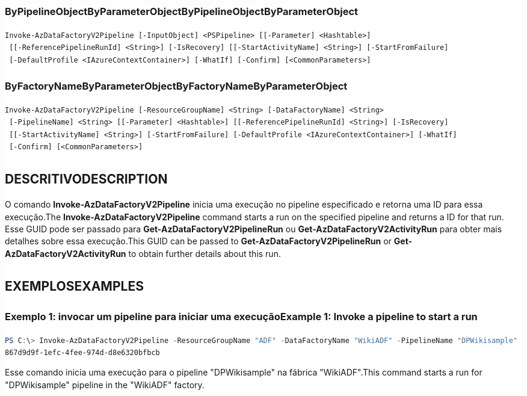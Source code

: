 ### <span data-ttu-id="b62a1-107">ByPipelineObjectByParameterObject</span><span class="sxs-lookup"><span data-stu-id="b62a1-107">ByPipelineObjectByParameterObject</span></span>
```
Invoke-AzDataFactoryV2Pipeline [-InputObject] <PSPipeline> [[-Parameter] <Hashtable>]
 [[-ReferencePipelineRunId] <String>] [-IsRecovery] [[-StartActivityName] <String>] [-StartFromFailure]
 [-DefaultProfile <IAzureContextContainer>] [-WhatIf] [-Confirm] [<CommonParameters>]
```

### <span data-ttu-id="b62a1-108">ByFactoryNameByParameterObject</span><span class="sxs-lookup"><span data-stu-id="b62a1-108">ByFactoryNameByParameterObject</span></span>
```
Invoke-AzDataFactoryV2Pipeline [-ResourceGroupName] <String> [-DataFactoryName] <String>
 [-PipelineName] <String> [[-Parameter] <Hashtable>] [[-ReferencePipelineRunId] <String>] [-IsRecovery]
 [[-StartActivityName] <String>] [-StartFromFailure] [-DefaultProfile <IAzureContextContainer>] [-WhatIf]
 [-Confirm] [<CommonParameters>]
```

## <span data-ttu-id="b62a1-109">DESCRITIVO</span><span class="sxs-lookup"><span data-stu-id="b62a1-109">DESCRIPTION</span></span>
<span data-ttu-id="b62a1-110">O comando **Invoke-AzDataFactoryV2Pipeline** inicia uma execução no pipeline especificado e retorna uma ID para essa execução.</span><span class="sxs-lookup"><span data-stu-id="b62a1-110">The **Invoke-AzDataFactoryV2Pipeline** command starts a run on the specified pipeline and returns a ID for that run.</span></span> <span data-ttu-id="b62a1-111">Esse GUID pode ser passado para **Get-AzDataFactoryV2PipelineRun** ou **Get-AzDataFactoryV2ActivityRun** para obter mais detalhes sobre essa execução.</span><span class="sxs-lookup"><span data-stu-id="b62a1-111">This GUID can be passed to **Get-AzDataFactoryV2PipelineRun** or **Get-AzDataFactoryV2ActivityRun** to obtain further details about this run.</span></span>

## <span data-ttu-id="b62a1-112">EXEMPLOS</span><span class="sxs-lookup"><span data-stu-id="b62a1-112">EXAMPLES</span></span>

### <span data-ttu-id="b62a1-113">Exemplo 1: invocar um pipeline para iniciar uma execução</span><span class="sxs-lookup"><span data-stu-id="b62a1-113">Example 1: Invoke a pipeline to start a run</span></span>
```powershell
PS C:\> Invoke-AzDataFactoryV2Pipeline -ResourceGroupName "ADF" -DataFactoryName "WikiADF" -PipelineName "DPWikisample"
867d9d9f-1efc-4fee-974d-d8e6320bfbcb
```

<span data-ttu-id="b62a1-114">Esse comando inicia uma execução para o pipeline "DPWikisample" na fábrica "WikiADF".</span><span class="sxs-lookup"><span data-stu-id="b62a1-114">This command starts a run for "DPWikisample" pipeline in the "WikiADF" factory.</span></span>
